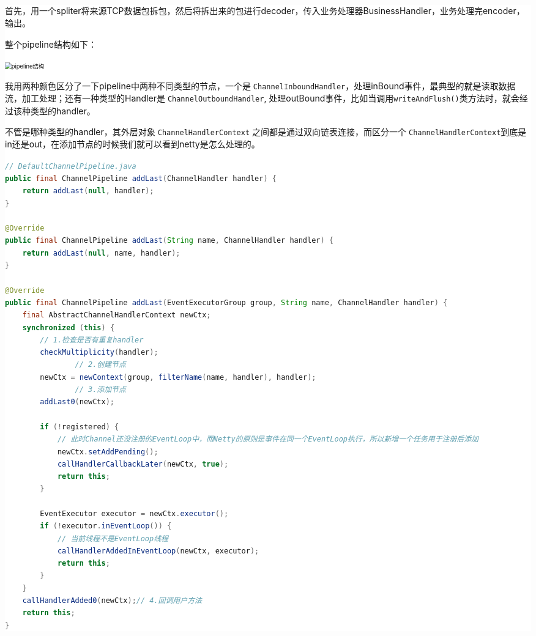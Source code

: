 首先，用一个spliter将来源TCP数据包拆包，然后将拆出来的包进行decoder，传入业务处理器BusinessHandler，业务处理完encoder，输出。

整个pipeline结构如下：

<img src="http://blog-1259650185.cosbj.myqcloud.com/img/202111/30/1638277523.jpg" alt="pipeline结构" style="zoom:67%;" />

我用两种颜色区分了一下pipeline中两种不同类型的节点，一个是 `ChannelInboundHandler`，处理inBound事件，最典型的就是读取数据流，加工处理；还有一种类型的Handler是 `ChannelOutboundHandler`, 处理outBound事件，比如当调用`writeAndFlush()`类方法时，就会经过该种类型的handler。

不管是哪种类型的handler，其外层对象 `ChannelHandlerContext` 之间都是通过双向链表连接，而区分一个 `ChannelHandlerContext`到底是in还是out，在添加节点的时候我们就可以看到netty是怎么处理的。

```java
// DefaultChannelPipeline.java
public final ChannelPipeline addLast(ChannelHandler handler) {
    return addLast(null, handler);
}

@Override
public final ChannelPipeline addLast(String name, ChannelHandler handler) {
    return addLast(null, name, handler);
}

@Override
public final ChannelPipeline addLast(EventExecutorGroup group, String name, ChannelHandler handler) {
    final AbstractChannelHandlerContext newCtx;
    synchronized (this) {
      	// 1.检查是否有重复handler
        checkMultiplicity(handler);
				// 2.创建节点
        newCtx = newContext(group, filterName(name, handler), handler);
				// 3.添加节点
        addLast0(newCtx);

        if (!registered) {
          	// 此时Channel还没注册的EventLoop中，而Netty的原则是事件在同一个EventLoop执行，所以新增一个任务用于注册后添加
            newCtx.setAddPending();
            callHandlerCallbackLater(newCtx, true);
            return this;
        }

        EventExecutor executor = newCtx.executor();
        if (!executor.inEventLoop()) {
          	// 当前线程不是EventLoop线程
            callHandlerAddedInEventLoop(newCtx, executor);
            return this;
        }
    }
    callHandlerAdded0(newCtx);// 4.回调用户方法
    return this;
}
```
